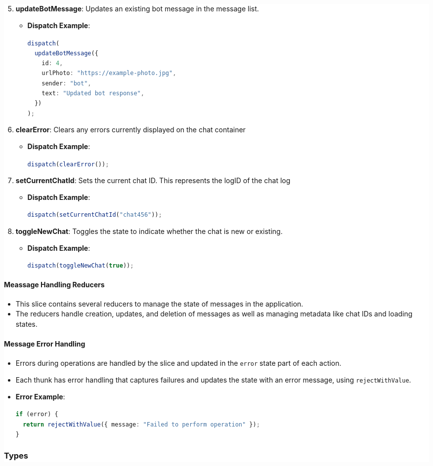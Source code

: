 5. **updateBotMessage**: Updates an existing bot message in the message list.

   - **Dispatch Example**:
     ```typescript
     dispatch(
       updateBotMessage({
         id: 4,
         urlPhoto: "https://example-photo.jpg",
         sender: "bot",
         text: "Updated bot response",
       })
     );
     ```

6. **clearError**: Clears any errors currently displayed on the chat container

   - **Dispatch Example**:
     ```typescript
     dispatch(clearError());
     ```

7. **setCurrentChatId**: Sets the current chat ID. This represents the logID of the chat log

   - **Dispatch Example**:
     ```typescript
     dispatch(setCurrentChatId("chat456"));
     ```

8. **toggleNewChat**: Toggles the state to indicate whether the chat is new or existing.
   - **Dispatch Example**:
     ```typescript
     dispatch(toggleNewChat(true));
     ```

#### Meassage Handling Reducers

- This slice contains several reducers to manage the state of messages in the application.
- The reducers handle creation, updates, and deletion of messages as well as managing metadata like chat IDs and loading states.

#### Message Error Handling

- Errors during operations are handled by the slice and updated in the `error` state part of each action.
- Each thunk has error handling that captures failures and updates the state with an error message, using `rejectWithValue`.

- **Error Example**:
  ```typescript
  if (error) {
    return rejectWithValue({ message: "Failed to perform operation" });
  }
  ```

### Types

